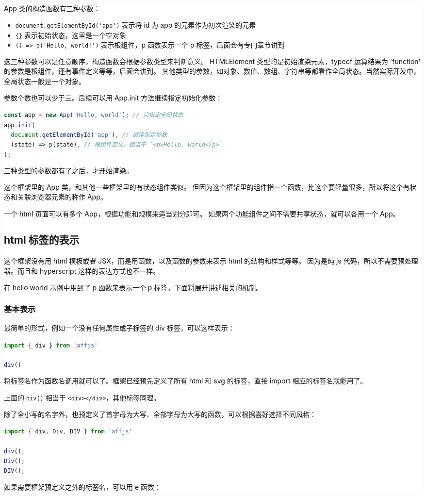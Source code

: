 App 类的构造函数有三种参数：

* `document.getElementById('app')` 表示将 id 为 app 的元素作为初次渲染的元素
* `{}` 表示初始状态，这里是一个空对象
* `() => p('Hello, world!')` 表示根组件，p 函数表示一个 p 标签，后面会有专门章节讲到

这三种参数可以是任意顺序，构造函数会根据参数类型来判断意义。
HTMLElement 类型的是初始渲染元素，typeof 运算结果为 'function' 的参数是根组件，还有事件定义等等，后面会讲到。
其他类型的参数，如对象、数值、数组、字符串等都看作全局状态。当然实际开发中，全局状态一般是一个对象。

参数个数也可以少于三。后续可以用 App.init 方法继续指定初始化参数：

```js
const app = new App('Hello, world'); // 只指定全局状态
app.init(
  document.getElementById('app'), // 继续指定参数
  (state) => p(state), // 根组件定义，相当于 `<p>Hello, world</p>`
);
```

三种类型的参数都有了之后，才开始渲染。

这个框架里的 App 类，和其他一些框架里的有状态组件类似。
但因为这个框架里的组件指一个函数，比这个要轻量很多，所以将这个有状态和关联浏览器元素的称作 App。

一个 html 页面可以有多个 App，根据功能和规模来适当划分即可。
如果两个功能组件之间不需要共享状态，就可以各用一个 App。

<h2 id="tags">html 标签的表示</h2>

这个框架没有用 html 模板或者 JSX，而是用函数，以及函数的参数来表示 html 的结构和样式等等。
因为是纯 js 代码，所以不需要预处理器。而且和 hyperscript 这样的表达方式也不一样。

在 hello world 示例中用到了 p 函数来表示一个 p 标签，下面将展开讲述相关的机制。

<h3>基本表示</h3>

最简单的形式，例如一个没有任何属性或子标签的 div 标签，可以这样表示：

```js
import { div } from 'affjs'

div()
```

将标签名作为函数名调用就可以了。框架已经预先定义了所有 html 和 svg 的标签，直接 import 相应的标签名就能用了。

上面的 `div()` 相当于 `<div></div>`，其他标签同理。

除了全小写的名字外，也预定义了首字母为大写、全部字母为大写的函数，可以根据喜好选择不同风格：

```js
import { div, Div, DIV } from 'affjs'

div();
Div();
DIV();
```

如果需要框架预定义之外的标签名，可以用 e 函数：
